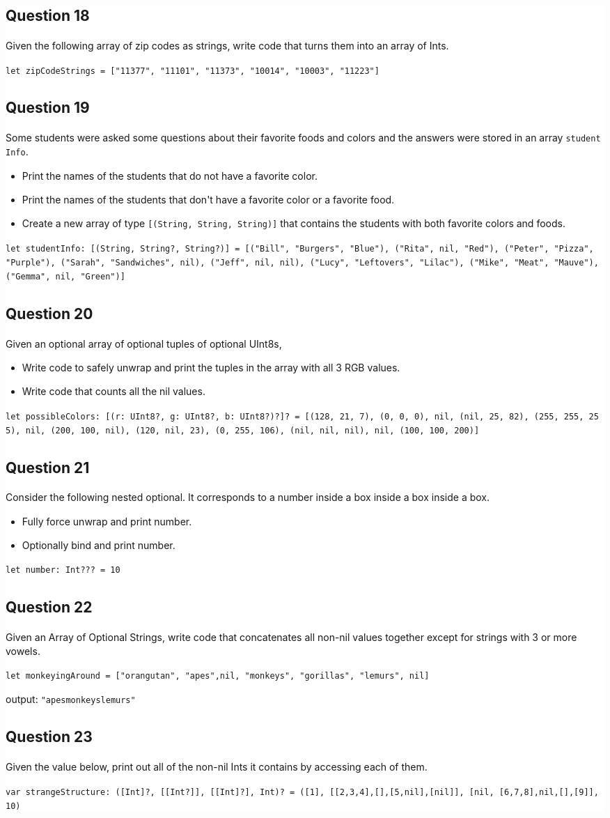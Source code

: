 
## Question 18

Given the following array of zip codes as strings, write code that turns them into an array of Ints.

`let zipCodeStrings = ["11377", "11101", "11373", "10014", "10003", "11223"]`


## Question 19

Some students were asked some questions about their favorite foods and colors and the answers were stored in an array `studentInfo`.

- Print the names of the students that do not have a favorite color.

- Print the names of the students that don't have a favorite color or a favorite food.

- Create a new array of type `[(String, String, String)]` that contains the students with both favorite colors and foods.

`let studentInfo: [(String, String?, String?)] = [("Bill", "Burgers", "Blue"), ("Rita", nil, "Red"), ("Peter", "Pizza", "Purple"), ("Sarah", "Sandwiches", nil), ("Jeff", nil, nil), ("Lucy", "Leftovers", "Lilac"), ("Mike", "Meat", "Mauve"), ("Gemma", nil, "Green")]`


## Question 20

Given an optional array of optional tuples of optional UInt8s,

- Write code to safely unwrap and print the tuples in the array with all 3 RGB values.

- Write code that counts all the nil values.

`let possibleColors: [(r: UInt8?, g: UInt8?, b: UInt8?)?]? = [(128, 21, 7), (0, 0, 0), nil, (nil, 25, 82), (255, 255, 255), nil, (200, 100, nil), (120, nil, 23), (0, 255, 106), (nil, nil, nil), nil, (100, 100, 200)]`


## Question 21

Consider the following nested optional. It corresponds to a number inside a box inside a box inside a box.

- Fully force unwrap and print number.

- Optionally bind and print number.

`let number: Int??? = 10`


## Question 22

Given an Array of Optional Strings, write code that concatenates all non-nil values together except for strings with 3 or more vowels.

`let monkeyingAround = ["orangutan", "apes",nil, "monkeys", "gorillas", "lemurs", nil]`

output: `"apesmonkeyslemurs"`


## Question 23

Given the value below, print out all of the non-nil Ints it contains by accessing each of them.

`var strangeStructure: ([Int]?, [[Int?]], [[Int]?], Int)? = ([1], [[2,3,4],[],[5,nil],[nil]], [nil, [6,7,8],nil,[],[9]], 10)`
